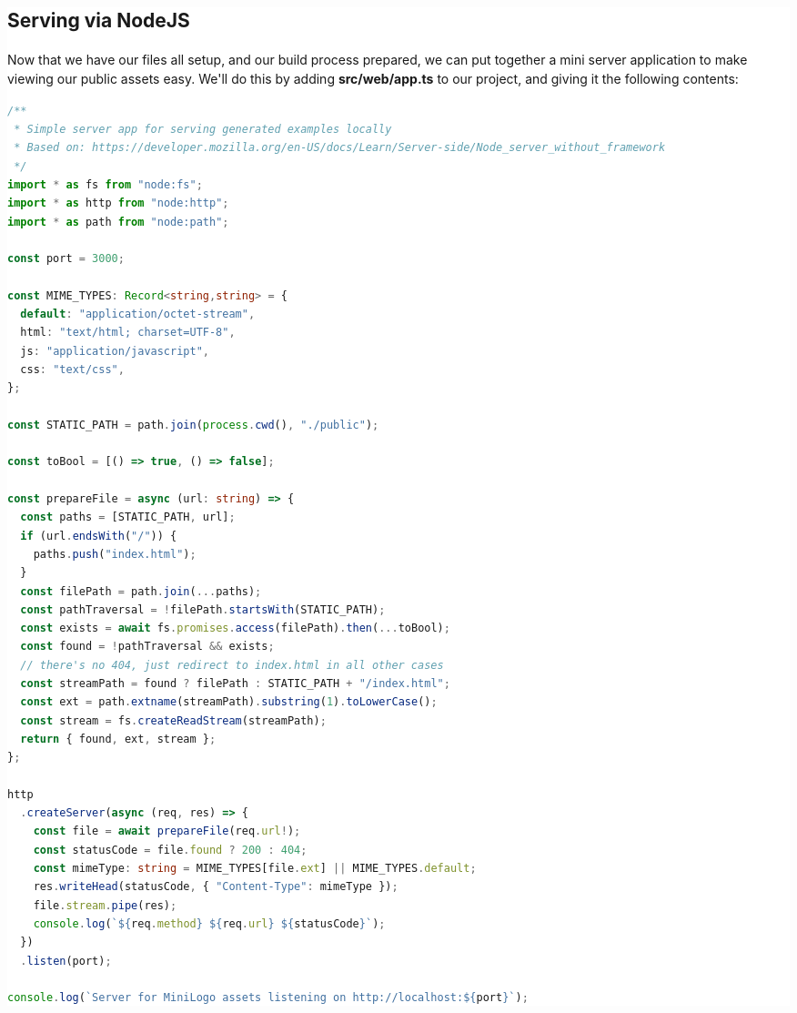 ## Serving via NodeJS

Now that we have our files all setup, and our build process prepared, we can put together a mini server application to make viewing our public assets easy. We'll do this by adding **src/web/app.ts** to our project, and giving it the following contents:

```ts
/**
 * Simple server app for serving generated examples locally
 * Based on: https://developer.mozilla.org/en-US/docs/Learn/Server-side/Node_server_without_framework
 */
import * as fs from "node:fs";
import * as http from "node:http";
import * as path from "node:path";

const port = 3000;

const MIME_TYPES: Record<string,string> = {
  default: "application/octet-stream",
  html: "text/html; charset=UTF-8",
  js: "application/javascript",
  css: "text/css",
};

const STATIC_PATH = path.join(process.cwd(), "./public");

const toBool = [() => true, () => false];

const prepareFile = async (url: string) => {
  const paths = [STATIC_PATH, url];
  if (url.endsWith("/")) {
    paths.push("index.html");
  }
  const filePath = path.join(...paths);
  const pathTraversal = !filePath.startsWith(STATIC_PATH);
  const exists = await fs.promises.access(filePath).then(...toBool);
  const found = !pathTraversal && exists;
  // there's no 404, just redirect to index.html in all other cases
  const streamPath = found ? filePath : STATIC_PATH + "/index.html";
  const ext = path.extname(streamPath).substring(1).toLowerCase();
  const stream = fs.createReadStream(streamPath);
  return { found, ext, stream };
};

http
  .createServer(async (req, res) => {
    const file = await prepareFile(req.url!);
    const statusCode = file.found ? 200 : 404;
    const mimeType: string = MIME_TYPES[file.ext] || MIME_TYPES.default;
    res.writeHead(statusCode, { "Content-Type": mimeType });
    file.stream.pipe(res);
    console.log(`${req.method} ${req.url} ${statusCode}`);
  })
  .listen(port);

console.log(`Server for MiniLogo assets listening on http://localhost:${port}`);
```
